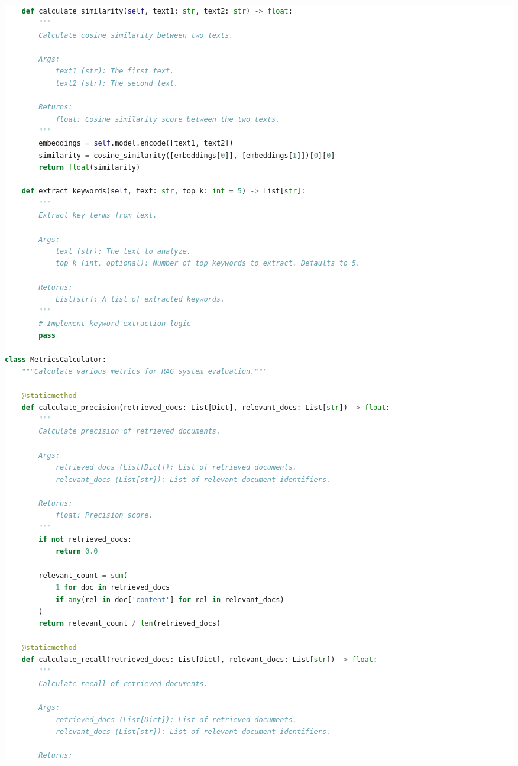 ```python
    def calculate_similarity(self, text1: str, text2: str) -> float:
        """
        Calculate cosine similarity between two texts.

        Args:
            text1 (str): The first text.
            text2 (str): The second text.

        Returns:
            float: Cosine similarity score between the two texts.
        """
        embeddings = self.model.encode([text1, text2])
        similarity = cosine_similarity([embeddings[0]], [embeddings[1]])[0][0]
        return float(similarity)

    def extract_keywords(self, text: str, top_k: int = 5) -> List[str]:
        """
        Extract key terms from text.

        Args:
            text (str): The text to analyze.
            top_k (int, optional): Number of top keywords to extract. Defaults to 5.

        Returns:
            List[str]: A list of extracted keywords.
        """
        # Implement keyword extraction logic
        pass

class MetricsCalculator:
    """Calculate various metrics for RAG system evaluation."""

    @staticmethod
    def calculate_precision(retrieved_docs: List[Dict], relevant_docs: List[str]) -> float:
        """
        Calculate precision of retrieved documents.

        Args:
            retrieved_docs (List[Dict]): List of retrieved documents.
            relevant_docs (List[str]): List of relevant document identifiers.

        Returns:
            float: Precision score.
        """
        if not retrieved_docs:
            return 0.0

        relevant_count = sum(
            1 for doc in retrieved_docs
            if any(rel in doc['content'] for rel in relevant_docs)
        )
        return relevant_count / len(retrieved_docs)

    @staticmethod
    def calculate_recall(retrieved_docs: List[Dict], relevant_docs: List[str]) -> float:
        """
        Calculate recall of retrieved documents.

        Args:
            retrieved_docs (List[Dict]): List of retrieved documents.
            relevant_docs (List[str]): List of relevant document identifiers.

        Returns:
```